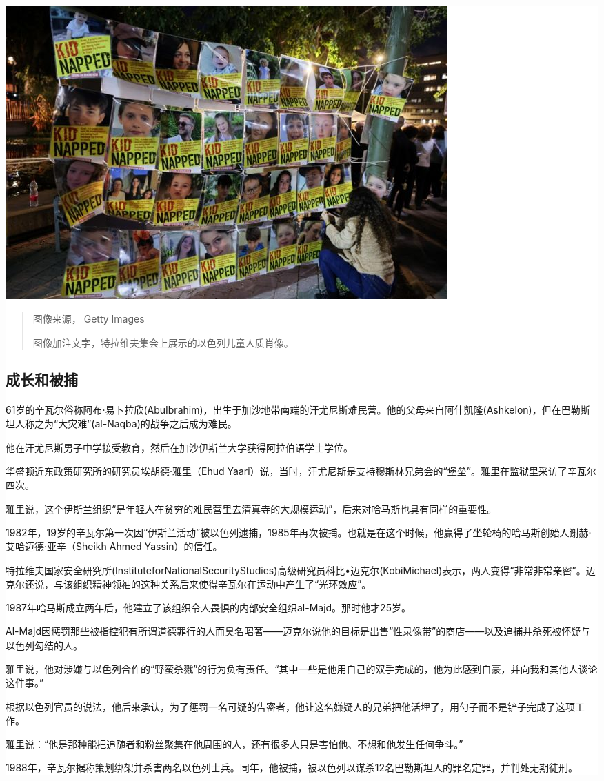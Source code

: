 ![特拉维夫集会上展示的以色列儿童人质肖像。](_131774875_hostages_976getty.jpg)

> 图像来源，  Getty Images
>
> 图像加注文字，特拉维夫集会上展示的以色列儿童人质肖像。

##  成长和被捕

61岁的辛瓦尔俗称阿布·易卜拉欣(AbuIbrahim)，出生于加沙地带南端的汗尤尼斯难民营。他的父母来自阿什凱隆(Ashkelon)，但在巴勒斯坦人称之为“大灾难”(al-Naqba)的战争之后成为难民。

他在汗尤尼斯男子中学接受教育，然后在加沙伊斯兰大学获得阿拉伯语学士学位。

华盛顿近东政策研究所的研究员埃胡德·雅里（Ehud Yaari）说，当时，汗尤尼斯是支持穆斯林兄弟会的“堡垒”。雅里在监狱里采访了辛瓦尔四次。

雅里说，这个伊斯兰组织“是年轻人在贫穷的难民营里去清真寺的大规模运动”，后来对哈马斯也具有同样的重要性。

1982年，19岁的辛瓦尔第一次因“伊斯兰活动”被以色列逮捕，1985年再次被捕。也就是在这个时候，他赢得了坐轮椅的哈马斯创始人谢赫·艾哈迈德·亚辛（Sheikh Ahmed Yassin）的信任。

特拉维夫国家安全研究所(InstituteforNationalSecurityStudies)高级研究员科比•迈克尔(KobiMichael)表示，两人变得“非常非常亲密”。迈克尔还说，与该组织精神领袖的这种关系后来使得辛瓦尔在运动中产生了“光环效应”。

1987年哈马斯成立两年后，他建立了该组织令人畏惧的内部安全组织al-Majd。那时他才25岁。

Al-Majd因惩罚那些被指控犯有所谓道德罪行的人而臭名昭著——迈克尔说他的目标是出售“性录像带”的商店——以及追捕并杀死被怀疑与以色列勾结的人。

雅里说，他对涉嫌与以色列合作的“野蛮杀戮”的行为负有责任。“其中一些是他用自己的双手完成的，他为此感到自豪，并向我和其他人谈论这件事。”

根据以色列官员的说法，他后来承认，为了惩罚一名可疑的告密者，他让这名嫌疑人的兄弟把他活埋了，用勺子而不是铲子完成了这项工作。

雅里说：“他是那种能把追随者和粉丝聚集在他周围的人，还有很多人只是害怕他、不想和他发生任何争斗。”

1988年，辛瓦尔据称策划绑架并杀害两名以色列士兵。同年，他被捕，被以色列以谋杀12名巴勒斯坦人的罪名定罪，并判处无期徒刑。
